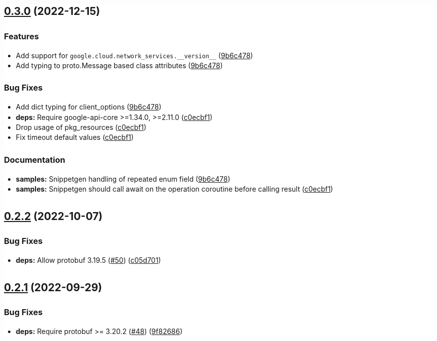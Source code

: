 ## [0.3.0](https://github.com/googleapis/python-network-services/compare/v0.2.2...v0.3.0) (2022-12-15)


### Features

* Add support for `google.cloud.network_services.__version__` ([9b6c478](https://github.com/googleapis/python-network-services/commit/9b6c478c95590aac6602217e80e346895e99ecf4))
* Add typing to proto.Message based class attributes ([9b6c478](https://github.com/googleapis/python-network-services/commit/9b6c478c95590aac6602217e80e346895e99ecf4))


### Bug Fixes

* Add dict typing for client_options ([9b6c478](https://github.com/googleapis/python-network-services/commit/9b6c478c95590aac6602217e80e346895e99ecf4))
* **deps:** Require google-api-core &gt;=1.34.0, >=2.11.0  ([c0ecbf1](https://github.com/googleapis/python-network-services/commit/c0ecbf1430820b0415cb8ae02e18d4a687e6fd45))
* Drop usage of pkg_resources ([c0ecbf1](https://github.com/googleapis/python-network-services/commit/c0ecbf1430820b0415cb8ae02e18d4a687e6fd45))
* Fix timeout default values ([c0ecbf1](https://github.com/googleapis/python-network-services/commit/c0ecbf1430820b0415cb8ae02e18d4a687e6fd45))


### Documentation

* **samples:** Snippetgen handling of repeated enum field ([9b6c478](https://github.com/googleapis/python-network-services/commit/9b6c478c95590aac6602217e80e346895e99ecf4))
* **samples:** Snippetgen should call await on the operation coroutine before calling result ([c0ecbf1](https://github.com/googleapis/python-network-services/commit/c0ecbf1430820b0415cb8ae02e18d4a687e6fd45))

## [0.2.2](https://github.com/googleapis/python-network-services/compare/v0.2.1...v0.2.2) (2022-10-07)


### Bug Fixes

* **deps:** Allow protobuf 3.19.5 ([#50](https://github.com/googleapis/python-network-services/issues/50)) ([c05d701](https://github.com/googleapis/python-network-services/commit/c05d7015b39317876ec7d63819345ef63431a3cc))

## [0.2.1](https://github.com/googleapis/python-network-services/compare/v0.2.0...v0.2.1) (2022-09-29)


### Bug Fixes

* **deps:** Require protobuf >= 3.20.2 ([#48](https://github.com/googleapis/python-network-services/issues/48)) ([9f82686](https://github.com/googleapis/python-network-services/commit/9f826865f03ad0a29910b94e0fbbc184e57b5695))
